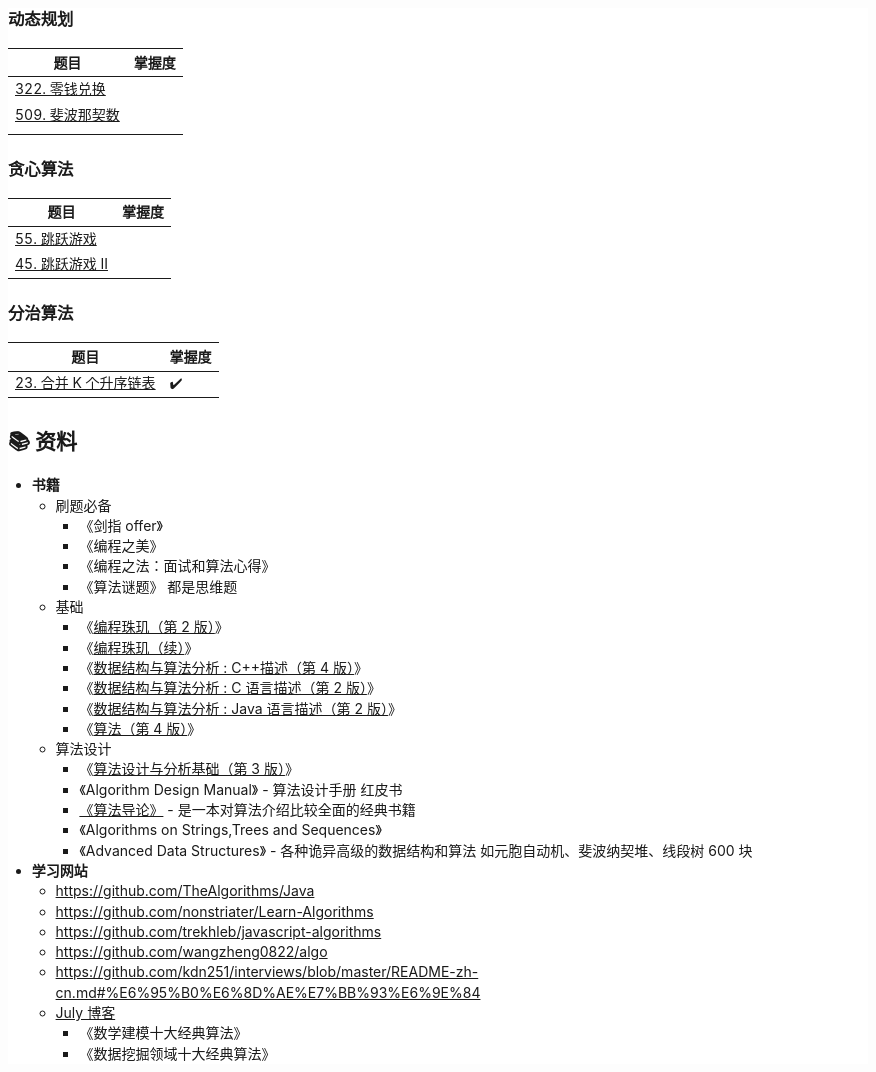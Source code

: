### 动态规划

| 题目                                                              | 掌握度 |
| ----------------------------------------------------------------- | ------ |
| [322. 零钱兑换](https://leetcode.cn/problems/coin-change/)        |        |
| [509. 斐波那契数](https://leetcode.cn/problems/fibonacci-number/) |        |
|                                                                   |        |

### 贪心算法

| 题目                                                          | 掌握度 |
| ------------------------------------------------------------- | ------ |
| [55. 跳跃游戏](https://leetcode.cn/problems/jump-game/)       |        |
| [45. 跳跃游戏 II](https://leetcode.cn/problems/jump-game-ii/) |        |

### 分治算法

| 题目                                                                        | 掌握度 |
| --------------------------------------------------------------------------- | ------ |
| [23. 合并 K 个升序链表](https://leetcode.cn/problems/merge-k-sorted-lists/) | ✔️     |

## 📚 资料

- **书籍**
  - 刷题必备
    - 《剑指 offer》
    - 《编程之美》
    - 《编程之法：面试和算法心得》
    - 《算法谜题》 都是思维题
  - 基础
    - 《[编程珠玑（第 2 版）](https://www.amazon.cn/gp/product/B00SFZH0DC/ref=as_li_qf_sp_asin_il_tl?ie=UTF8&camp=536&creative=3200&creativeASIN=B00SFZH0DC&linkCode=as2&tag=vastwork-23)》
    - 《[编程珠玑（续）](https://www.amazon.cn/gp/product/B0150BMQDM/ref=as_li_qf_sp_asin_il_tl?ie=UTF8&camp=536&creative=3200&creativeASIN=B0150BMQDM&linkCode=as2&tag=vastwork-23)》
    - 《[数据结构与算法分析 : C++描述（第 4 版）](https://www.amazon.cn/gp/product/B01LDG2DSG/ref=as_li_qf_sp_asin_il_tl?ie=UTF8&camp=536&creative=3200&creativeASIN=B01LDG2DSG&linkCode=as2&tag=vastwork-23)》
    - 《[数据结构与算法分析 : C 语言描述（第 2 版）](https://www.amazon.cn/gp/product/B002WC7NGS/ref=as_li_qf_sp_asin_il_tl?ie=UTF8&camp=536&creative=3200&creativeASIN=B002WC7NGS&linkCode=as2&tag=vastwork-23)》
    - 《[数据结构与算法分析 : Java 语言描述（第 2 版）](https://www.amazon.cn/gp/product/B01CNP0CG6/ref=as_li_qf_sp_asin_il_tl?ie=UTF8&camp=536&creative=3200&creativeASIN=B01CNP0CG6&linkCode=as2&tag=vastwork-23)》
    - 《[算法（第 4 版）](https://www.amazon.cn/gp/product/B009OCFQ0O/ref=as_li_qf_sp_asin_il_tl?ie=UTF8&camp=536&creative=3200&creativeASIN=B009OCFQ0O&linkCode=as2&tag=vastwork-23)》
  - 算法设计
    - 《[算法设计与分析基础（第 3 版）](https://www.amazon.cn/gp/product/B00S4HCQUI/ref=as_li_qf_sp_asin_il_tl?ie=UTF8&camp=536&creative=3200&creativeASIN=B00S4HCQUI&linkCode=as2&tag=vastwork-23)》
    - 《Algorithm Design Manual》 - 算法设计手册 红皮书
    - [《算法导论》](https://www.amazon.cn/gp/product/B00AK7BYJY/ref=as_li_qf_sp_asin_il_tl?ie=UTF8&camp=536&creative=3200&creativeASIN=B00AK7BYJY&linkCode=as2&tag=vastwork-23) - 是一本对算法介绍比较全面的经典书籍
    - 《Algorithms on Strings,Trees and Sequences》
    - 《Advanced Data Structures》 - 各种诡异高级的数据结构和算法 如元胞自动机、斐波纳契堆、线段树 600 块
- **学习网站**
  - https://github.com/TheAlgorithms/Java
  - https://github.com/nonstriater/Learn-Algorithms
  - https://github.com/trekhleb/javascript-algorithms
  - https://github.com/wangzheng0822/algo
  - https://github.com/kdn251/interviews/blob/master/README-zh-cn.md#%E6%95%B0%E6%8D%AE%E7%BB%93%E6%9E%84
  - [July 博客](http://blog.csdn.net/v_july_v)
    - 《数学建模十大经典算法》
    - 《数据挖掘领域十大经典算法》